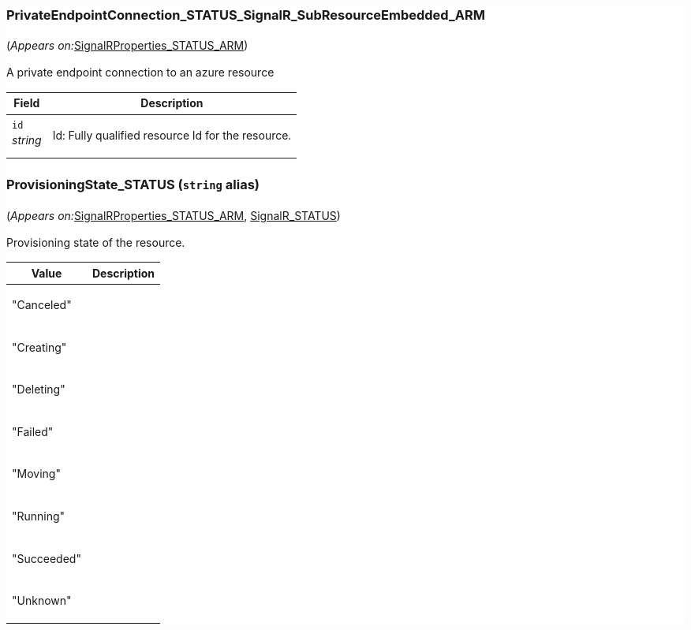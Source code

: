 <h3 id="signalrservice.azure.com/v1api20211001.PrivateEndpointConnection_STATUS_SignalR_SubResourceEmbedded_ARM">PrivateEndpointConnection_STATUS_SignalR_SubResourceEmbedded_ARM
</h3>
<p>
(<em>Appears on:</em><a href="#signalrservice.azure.com/v1api20211001.SignalRProperties_STATUS_ARM">SignalRProperties_STATUS_ARM</a>)
</p>
<div>
<p>A private endpoint connection to an azure resource</p>
</div>
<table>
<thead>
<tr>
<th>Field</th>
<th>Description</th>
</tr>
</thead>
<tbody>
<tr>
<td>
<code>id</code><br/>
<em>
string
</em>
</td>
<td>
<p>Id: Fully qualified resource Id for the resource.</p>
</td>
</tr>
</tbody>
</table>
<h3 id="signalrservice.azure.com/v1api20211001.ProvisioningState_STATUS">ProvisioningState_STATUS
(<code>string</code> alias)</h3>
<p>
(<em>Appears on:</em><a href="#signalrservice.azure.com/v1api20211001.SignalRProperties_STATUS_ARM">SignalRProperties_STATUS_ARM</a>, <a href="#signalrservice.azure.com/v1api20211001.SignalR_STATUS">SignalR_STATUS</a>)
</p>
<div>
<p>Provisioning state of the resource.</p>
</div>
<table>
<thead>
<tr>
<th>Value</th>
<th>Description</th>
</tr>
</thead>
<tbody><tr><td><p>&#34;Canceled&#34;</p></td>
<td></td>
</tr><tr><td><p>&#34;Creating&#34;</p></td>
<td></td>
</tr><tr><td><p>&#34;Deleting&#34;</p></td>
<td></td>
</tr><tr><td><p>&#34;Failed&#34;</p></td>
<td></td>
</tr><tr><td><p>&#34;Moving&#34;</p></td>
<td></td>
</tr><tr><td><p>&#34;Running&#34;</p></td>
<td></td>
</tr><tr><td><p>&#34;Succeeded&#34;</p></td>
<td></td>
</tr><tr><td><p>&#34;Unknown&#34;</p></td>
<td></td>